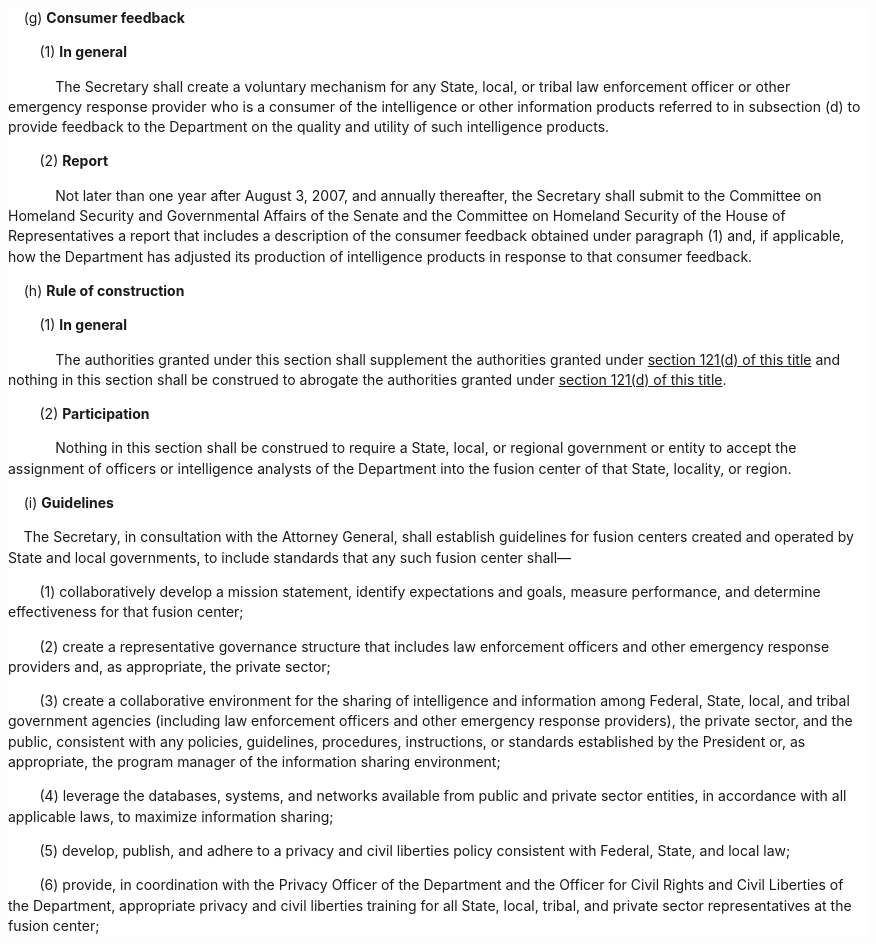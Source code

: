     (g) __Consumer feedback__ 

        (1) __In general__ 

            The Secretary shall create a voluntary mechanism for any State, local, or tribal law enforcement officer or other emergency response provider who is a consumer of the intelligence or other information products referred to in subsection (d) to provide feedback to the Department on the quality and utility of such intelligence products.

        (2) __Report__ 

            Not later than one year after August 3, 2007, and annually thereafter, the Secretary shall submit to the Committee on Homeland Security and Governmental Affairs of the Senate and the Committee on Homeland Security of the House of Representatives a report that includes a description of the consumer feedback obtained under paragraph (1) and, if applicable, how the Department has adjusted its production of intelligence products in response to that consumer feedback.

    (h) __Rule of construction__ 

        (1) __In general__ 

            The authorities granted under this section shall supplement the authorities granted under [section 121(d) of this title][/us/usc/t6/s121/d] and nothing in this section shall be construed to abrogate the authorities granted under [section 121(d) of this title][/us/usc/t6/s121/d].

        (2) __Participation__ 

            Nothing in this section shall be construed to require a State, local, or regional government or entity to accept the assignment of officers or intelligence analysts of the Department into the fusion center of that State, locality, or region.

    (i) __Guidelines__ 

    The Secretary, in consultation with the Attorney General, shall establish guidelines for fusion centers created and operated by State and local governments, to include standards that any such fusion center shall—

        (1) collaboratively develop a mission statement, identify expectations and goals, measure performance, and determine effectiveness for that fusion center;

        (2) create a representative governance structure that includes law enforcement officers and other emergency response providers and, as appropriate, the private sector;

        (3) create a collaborative environment for the sharing of intelligence and information among Federal, State, local, and tribal government agencies (including law enforcement officers and other emergency response providers), the private sector, and the public, consistent with any policies, guidelines, procedures, instructions, or standards established by the President or, as appropriate, the program manager of the information sharing environment;

        (4) leverage the databases, systems, and networks available from public and private sector entities, in accordance with all applicable laws, to maximize information sharing;

        (5) develop, publish, and adhere to a privacy and civil liberties policy consistent with Federal, State, and local law;

        (6) provide, in coordination with the Privacy Officer of the Department and the Officer for Civil Rights and Civil Liberties of the Department, appropriate privacy and civil liberties training for all State, local, tribal, and private sector representatives at the fusion center;


[/us/usc/t6/s485]: https://publicdocs.github.io/go/links?ns=uslm&ref=%2Fus%2Fusc%2Ft6%2Fs485
[/us/usc/t42/s2000ee]: https://publicdocs.github.io/go/links?ns=uslm&ref=%2Fus%2Fusc%2Ft42%2Fs2000ee
[/us/usc/t6/s142]: https://publicdocs.github.io/go/links?ns=uslm&ref=%2Fus%2Fusc%2Ft6%2Fs142
[/us/usc/t42/s2000ee]: https://publicdocs.github.io/go/links?ns=uslm&ref=%2Fus%2Fusc%2Ft42%2Fs2000ee
[/us/usc/t6/s121/d]: https://publicdocs.github.io/go/links?ns=uslm&ref=%2Fus%2Fusc%2Ft6%2Fs121%2Fd
[/us/usc/t6/s121/d]: https://publicdocs.github.io/go/links?ns=uslm&ref=%2Fus%2Fusc%2Ft6%2Fs121%2Fd
[/us/usc/t6/s485]: https://publicdocs.github.io/go/links?ns=uslm&ref=%2Fus%2Fusc%2Ft6%2Fs485
[/us/usc/t6/s485]: https://publicdocs.github.io/go/links?ns=uslm&ref=%2Fus%2Fusc%2Ft6%2Fs485
[/us/pl/107/296/s210A]: https://publicdocs.github.io/go/links?ns=uslm&ref=%2Fus%2Fpl%2F107%2F296%2Fs210A
[/us/pl/110/53/s511/a]: https://publicdocs.github.io/go/links?ns=uslm&ref=%2Fus%2Fpl%2F110%2F53%2Fs511%2Fa
[/us/stat/121/317]: https://publicdocs.github.io/go/links?ns=uslm&ref=%2Fus%2Fstat%2F121%2F317
[/us/pl/110/53/s511/b]: https://publicdocs.github.io/go/links?ns=uslm&ref=%2Fus%2Fpl%2F110%2F53%2Fs511%2Fb
[/us/stat/121/323]: https://publicdocs.github.io/go/links?ns=uslm&ref=%2Fus%2Fstat%2F121%2F323
[/us/usc/t6/s124h/c/4/A]: https://publicdocs.github.io/go/links?ns=uslm&ref=%2Fus%2Fusc%2Ft6%2Fs124h%2Fc%2F4%2FA